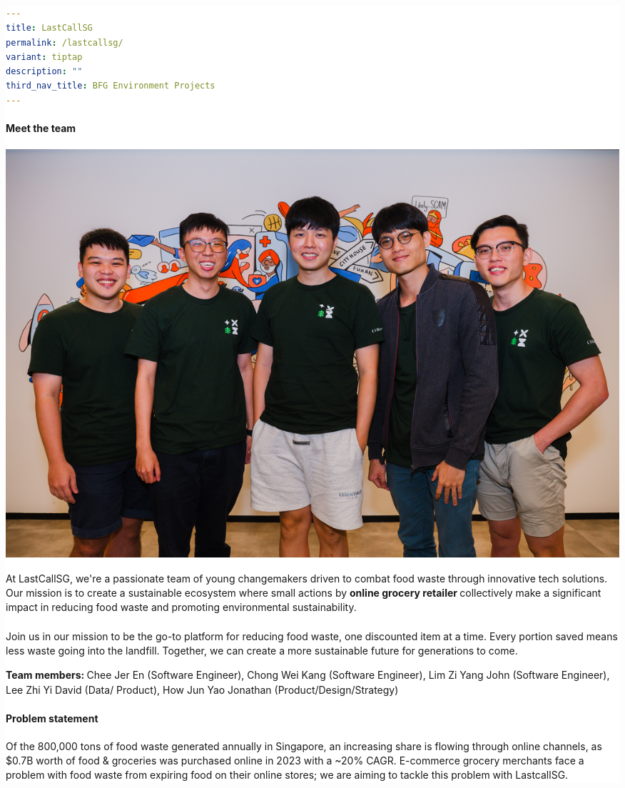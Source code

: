 ```yaml
---
title: LastCallSG
permalink: /lastcallsg/
variant: tiptap
description: ""
third_nav_title: BFG Environment Projects
---
```

<h4>Meet the team</h4>
<p></p>
<div class="isomer-image-wrapper">
<img style="width: 100%" height="auto" width="100%" alt="" src="/images/LastCall_SG.jpg">
</div>
<p>At LastCallSG, we're a passionate team of young changemakers driven to
combat food waste through innovative tech solutions. Our mission is to
create a sustainable ecosystem where small actions by <strong>online grocery retailer </strong>collectively
make a significant impact in reducing food waste and promoting environmental
sustainability.
<br>
<br>Join us in our mission to be the go-to platform for reducing food waste,
one discounted item at a time. Every portion saved means less waste going
into the landfill. Together, we can create a more sustainable future for
generations to come.</p>
<p><strong>Team members: </strong>Chee Jer En (Software Engineer), Chong
Wei Kang (Software Engineer), Lim Zi Yang John (Software Engineer), Lee
Zhi Yi David (Data/ Product), How Jun Yao Jonathan (Product/Design/Strategy)</p>
<h4>Problem statement</h4>
<p>Of the 800,000 tons of food waste generated annually in Singapore, an
increasing share is flowing through online channels, as $0.7B worth of
food &amp; groceries was purchased online in 2023 with a ~20% CAGR. E-commerce
grocery merchants face a problem with food waste from expiring food on
their online stores; we are aiming to tackle this problem with LastcallSG.</p>